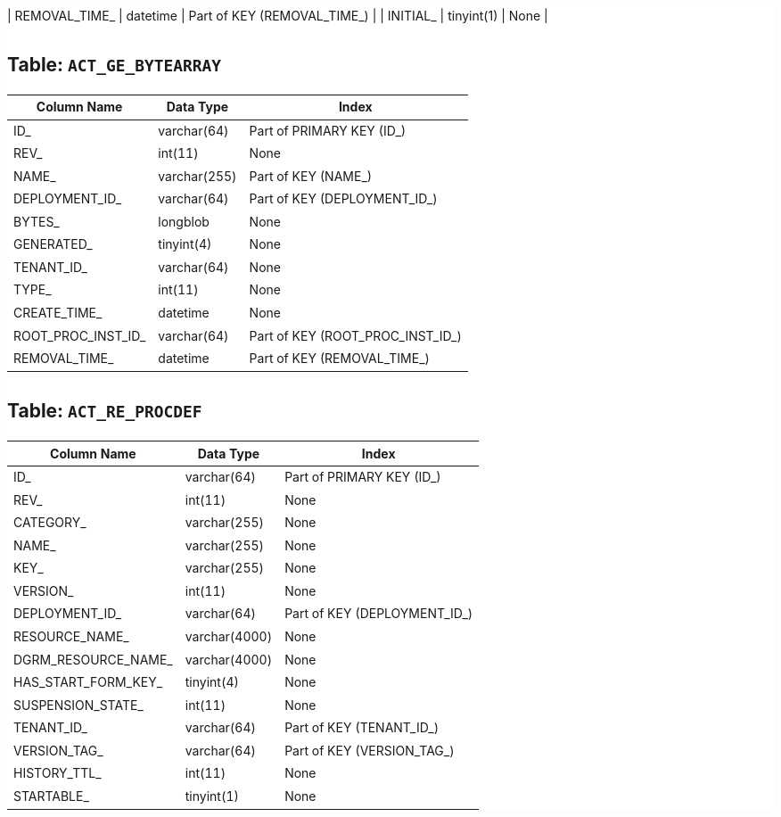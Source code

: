 | REMOVAL_TIME_      | datetime      | Part of KEY (REMOVAL_TIME_)      |
| INITIAL\_          | tinyint(1)    | None                             |

## Table: `ACT_GE_BYTEARRAY`


| Column Name        | Data Type    | Index                            |
| ------------------ | ------------ | -------------------------------- |
| ID\_               | varchar(64)  | Part of PRIMARY KEY (ID\_)       |
| REV\_              | int(11)      | None                             |
| NAME\_             | varchar(255) | Part of KEY (NAME\_)             |
| DEPLOYMENT_ID_     | varchar(64)  | Part of KEY (DEPLOYMENT_ID_)     |
| BYTES\_            | longblob     | None                             |
| GENERATED\_        | tinyint(4)   | None                             |
| TENANT_ID_         | varchar(64)  | None                             |
| TYPE\_             | int(11)      | None                             |
| CREATE_TIME_       | datetime     | None                             |
| ROOT_PROC_INST_ID_ | varchar(64)  | Part of KEY (ROOT_PROC_INST_ID_) |
| REMOVAL_TIME_      | datetime     | Part of KEY (REMOVAL_TIME_)      |

## Table: `ACT_RE_PROCDEF`


| Column Name         | Data Type     | Index                        |
| ------------------- | ------------- | ---------------------------- |
| ID\_                | varchar(64)   | Part of PRIMARY KEY (ID\_)   |
| REV\_               | int(11)       | None                         |
| CATEGORY\_          | varchar(255)  | None                         |
| NAME\_              | varchar(255)  | None                         |
| KEY\_               | varchar(255)  | None                         |
| VERSION\_           | int(11)       | None                         |
| DEPLOYMENT_ID_      | varchar(64)   | Part of KEY (DEPLOYMENT_ID_) |
| RESOURCE_NAME_      | varchar(4000) | None                         |
| DGRM_RESOURCE_NAME_ | varchar(4000) | None                         |
| HAS_START_FORM_KEY_ | tinyint(4)    | None                         |
| SUSPENSION_STATE_   | int(11)       | None                         |
| TENANT_ID_          | varchar(64)   | Part of KEY (TENANT_ID_)     |
| VERSION_TAG_        | varchar(64)   | Part of KEY (VERSION_TAG_)   |
| HISTORY_TTL_        | int(11)       | None                         |
| STARTABLE\_         | tinyint(1)    | None                         |
